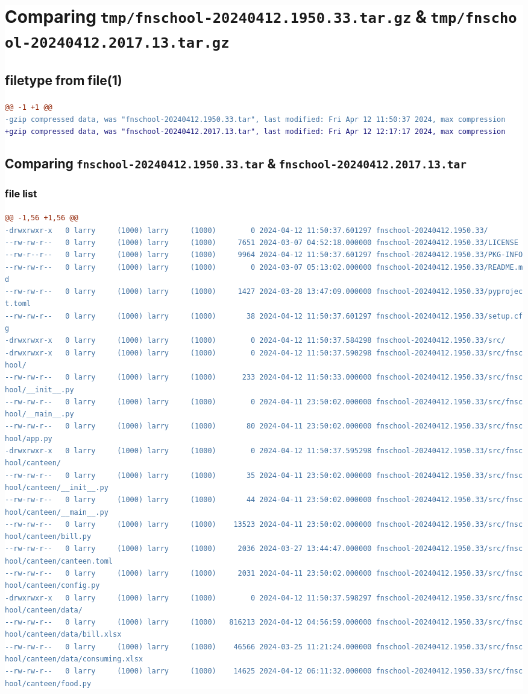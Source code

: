 # Comparing `tmp/fnschool-20240412.1950.33.tar.gz` & `tmp/fnschool-20240412.2017.13.tar.gz`

## filetype from file(1)

```diff
@@ -1 +1 @@
-gzip compressed data, was "fnschool-20240412.1950.33.tar", last modified: Fri Apr 12 11:50:37 2024, max compression
+gzip compressed data, was "fnschool-20240412.2017.13.tar", last modified: Fri Apr 12 12:17:17 2024, max compression
```

## Comparing `fnschool-20240412.1950.33.tar` & `fnschool-20240412.2017.13.tar`

### file list

```diff
@@ -1,56 +1,56 @@
-drwxrwxr-x   0 larry     (1000) larry     (1000)        0 2024-04-12 11:50:37.601297 fnschool-20240412.1950.33/
--rw-rw-r--   0 larry     (1000) larry     (1000)     7651 2024-03-07 04:52:18.000000 fnschool-20240412.1950.33/LICENSE
--rw-r--r--   0 larry     (1000) larry     (1000)     9964 2024-04-12 11:50:37.601297 fnschool-20240412.1950.33/PKG-INFO
--rw-rw-r--   0 larry     (1000) larry     (1000)        0 2024-03-07 05:13:02.000000 fnschool-20240412.1950.33/README.md
--rw-rw-r--   0 larry     (1000) larry     (1000)     1427 2024-03-28 13:47:09.000000 fnschool-20240412.1950.33/pyproject.toml
--rw-rw-r--   0 larry     (1000) larry     (1000)       38 2024-04-12 11:50:37.601297 fnschool-20240412.1950.33/setup.cfg
-drwxrwxr-x   0 larry     (1000) larry     (1000)        0 2024-04-12 11:50:37.584298 fnschool-20240412.1950.33/src/
-drwxrwxr-x   0 larry     (1000) larry     (1000)        0 2024-04-12 11:50:37.590298 fnschool-20240412.1950.33/src/fnschool/
--rw-rw-r--   0 larry     (1000) larry     (1000)      233 2024-04-12 11:50:33.000000 fnschool-20240412.1950.33/src/fnschool/__init__.py
--rw-rw-r--   0 larry     (1000) larry     (1000)        0 2024-04-11 23:50:02.000000 fnschool-20240412.1950.33/src/fnschool/__main__.py
--rw-rw-r--   0 larry     (1000) larry     (1000)       80 2024-04-11 23:50:02.000000 fnschool-20240412.1950.33/src/fnschool/app.py
-drwxrwxr-x   0 larry     (1000) larry     (1000)        0 2024-04-12 11:50:37.595298 fnschool-20240412.1950.33/src/fnschool/canteen/
--rw-rw-r--   0 larry     (1000) larry     (1000)       35 2024-04-11 23:50:02.000000 fnschool-20240412.1950.33/src/fnschool/canteen/__init__.py
--rw-rw-r--   0 larry     (1000) larry     (1000)       44 2024-04-11 23:50:02.000000 fnschool-20240412.1950.33/src/fnschool/canteen/__main__.py
--rw-rw-r--   0 larry     (1000) larry     (1000)    13523 2024-04-11 23:50:02.000000 fnschool-20240412.1950.33/src/fnschool/canteen/bill.py
--rw-rw-r--   0 larry     (1000) larry     (1000)     2036 2024-03-27 13:44:47.000000 fnschool-20240412.1950.33/src/fnschool/canteen/canteen.toml
--rw-rw-r--   0 larry     (1000) larry     (1000)     2031 2024-04-11 23:50:02.000000 fnschool-20240412.1950.33/src/fnschool/canteen/config.py
-drwxrwxr-x   0 larry     (1000) larry     (1000)        0 2024-04-12 11:50:37.598297 fnschool-20240412.1950.33/src/fnschool/canteen/data/
--rw-rw-r--   0 larry     (1000) larry     (1000)   816213 2024-04-12 04:56:59.000000 fnschool-20240412.1950.33/src/fnschool/canteen/data/bill.xlsx
--rw-rw-r--   0 larry     (1000) larry     (1000)    46566 2024-03-25 11:21:24.000000 fnschool-20240412.1950.33/src/fnschool/canteen/data/consuming.xlsx
--rw-rw-r--   0 larry     (1000) larry     (1000)    14625 2024-04-12 06:11:32.000000 fnschool-20240412.1950.33/src/fnschool/canteen/food.py
```